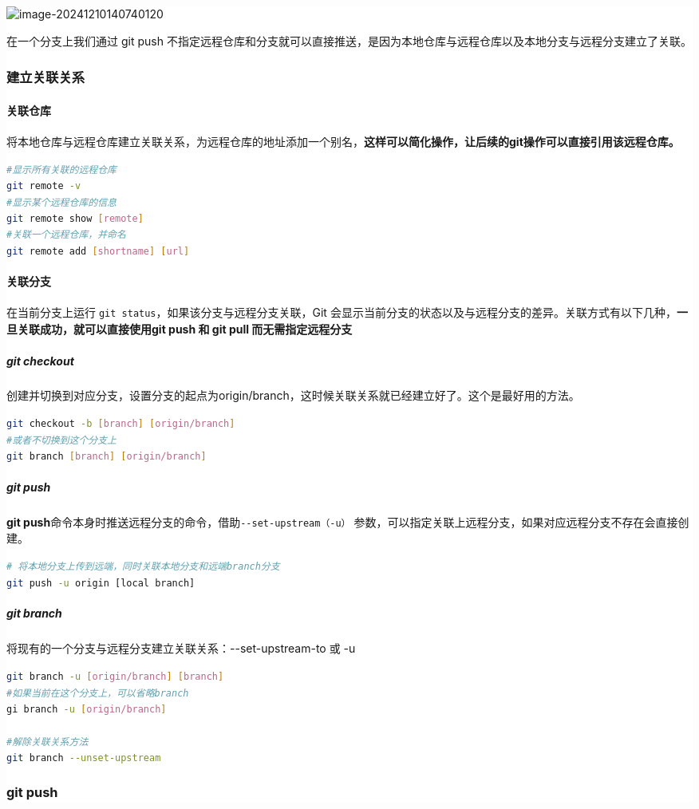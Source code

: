![image-20241210140740120](D:\E\学习\Go\笔记\技术栈\assets\image-20241210140740120.png)

在一个分支上我们通过 git push 不指定远程仓库和分支就可以直接推送，是因为本地仓库与远程仓库以及本地分支与远程分支建立了关联。

### 建立关联关系

#### 关联仓库

将本地仓库与远程仓库建立关联关系，为远程仓库的地址添加一个别名，**这样可以简化操作，让后续的git操作可以直接引用该远程仓库。**

```bash
#显示所有关联的远程仓库
git remote -v
#显示某个远程仓库的信息
git remote show [remote]
#关联一个远程仓库，并命名
git remote add [shortname] [url]
```

#### 关联分支

在当前分支上运行 `git status`，如果该分支与远程分支关联，Git 会显示当前分支的状态以及与远程分支的差异。关联方式有以下几种，**一旦关联成功，就可以直接使用git push 和 git pull 而无需指定远程分支**

##### git checkout

创建并切换到对应分支，设置分支的起点为origin/branch，这时候关联关系就已经建立好了。这个是最好用的方法。

```bash
git checkout -b [branch] [origin/branch]
#或者不切换到这个分支上
git branch [branch] [origin/branch]
```

##### git push

**git push**命令本身时推送远程分支的命令，借助`--set-upstream（-u）` 参数，可以指定关联上远程分支，如果对应远程分支不存在会直接创建。

```bash
# 将本地分支上传到远端，同时关联本地分支和远端branch分支
git push -u origin [local branch]
```

##### git branch

将现有的一个分支与远程分支建立关联关系：--set-upstream-to 或 -u

```bash
git branch -u [origin/branch] [branch]
#如果当前在这个分支上，可以省略branch
gi branch -u [origin/branch]

#解除关联关系方法
git branch --unset-upstream 
```

### git push
